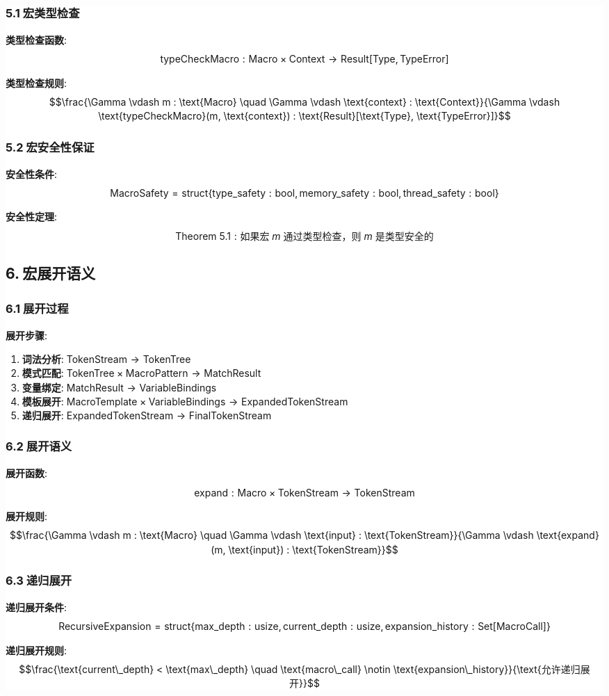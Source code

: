 ### 5.1 宏类型检查

**类型检查函数**:
$$\text{typeCheckMacro} : \text{Macro} \times \text{Context} \to \text{Result}[\text{Type}, \text{TypeError}]$$

**类型检查规则**:
$$\frac{\Gamma \vdash m : \text{Macro} \quad \Gamma \vdash \text{context} : \text{Context}}{\Gamma \vdash \text{typeCheckMacro}(m, \text{context}) : \text{Result}[\text{Type}, \text{TypeError}]}$$

### 5.2 宏安全性保证

**安全性条件**:
$$\text{MacroSafety} = \text{struct}\{
    \text{type\_safety}: \text{bool},
    \text{memory\_safety}: \text{bool},
    \text{thread\_safety}: \text{bool}
\}$$

**安全性定理**:
$$\text{Theorem 5.1}: \text{如果宏 } m \text{ 通过类型检查，则 } m \text{ 是类型安全的}$$

## 6. 宏展开语义

### 6.1 展开过程

**展开步骤**:
1. **词法分析**: $\text{TokenStream} \to \text{TokenTree}$
2. **模式匹配**: $\text{TokenTree} \times \text{MacroPattern} \to \text{MatchResult}$
3. **变量绑定**: $\text{MatchResult} \to \text{VariableBindings}$
4. **模板展开**: $\text{MacroTemplate} \times \text{VariableBindings} \to \text{ExpandedTokenStream}$
5. **递归展开**: $\text{ExpandedTokenStream} \to \text{FinalTokenStream}$

### 6.2 展开语义

**展开函数**:
$$\text{expand} : \text{Macro} \times \text{TokenStream} \to \text{TokenStream}$$

**展开规则**:
$$\frac{\Gamma \vdash m : \text{Macro} \quad \Gamma \vdash \text{input} : \text{TokenStream}}{\Gamma \vdash \text{expand}(m, \text{input}) : \text{TokenStream}}$$

### 6.3 递归展开

**递归展开条件**:
$$\text{RecursiveExpansion} = \text{struct}\{
    \text{max\_depth}: \text{usize},
    \text{current\_depth}: \text{usize},
    \text{expansion\_history}: \text{Set}[\text{MacroCall}]
\}$$

**递归展开规则**:
$$\frac{\text{current\_depth} < \text{max\_depth} \quad \text{macro\_call} \notin \text{expansion\_history}}{\text{允许递归展开}}$$
